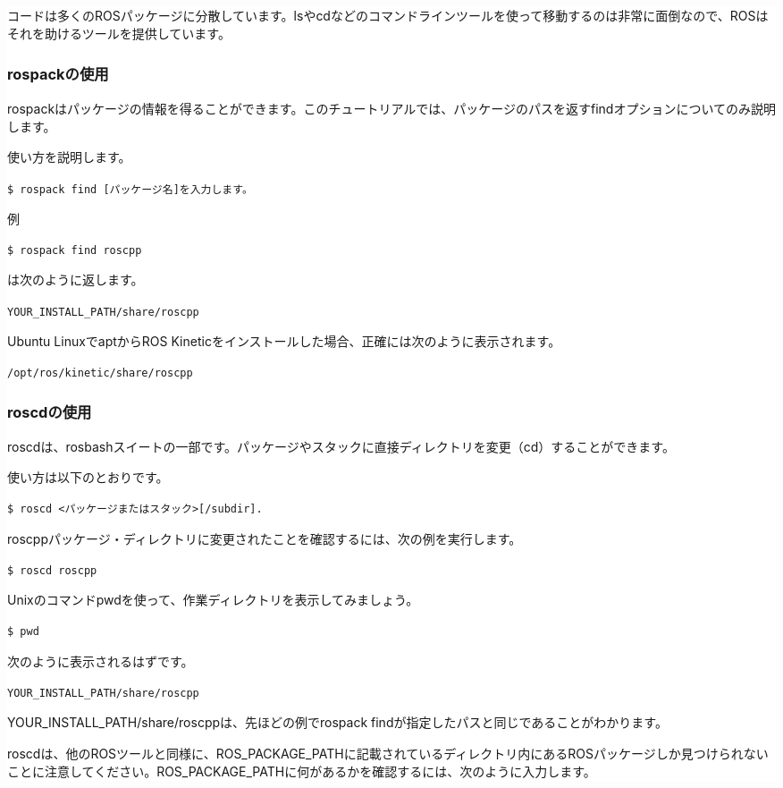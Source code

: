 コードは多くのROSパッケージに分散しています。lsやcdなどのコマンドラインツールを使って移動するのは非常に面倒なので、ROSはそれを助けるツールを提供しています。

### rospackの使用

rospackはパッケージの情報を得ることができます。このチュートリアルでは、パッケージのパスを返すfindオプションについてのみ説明します。

使い方を説明します。

```
$ rospack find [パッケージ名]を入力します。
```

例

```
$ rospack find roscpp
```

は次のように返します。

```
YOUR_INSTALL_PATH/share/roscpp
```

Ubuntu LinuxでaptからROS Kineticをインストールした場合、正確には次のように表示されます。

```
/opt/ros/kinetic/share/roscpp
```

### roscdの使用

roscdは、rosbashスイートの一部です。パッケージやスタックに直接ディレクトリを変更（cd）することができます。

使い方は以下のとおりです。

```
$ roscd <パッケージまたはスタック>[/subdir].
```

roscppパッケージ・ディレクトリに変更されたことを確認するには、次の例を実行します。

```
$ roscd roscpp
```

Unixのコマンドpwdを使って、作業ディレクトリを表示してみましょう。

```
$ pwd
```

次のように表示されるはずです。

```
YOUR_INSTALL_PATH/share/roscpp
```

YOUR_INSTALL_PATH/share/roscppは、先ほどの例でrospack findが指定したパスと同じであることがわかります。

roscdは、他のROSツールと同様に、ROS_PACKAGE_PATHに記載されているディレクトリ内にあるROSパッケージしか見つけられないことに注意してください。ROS_PACKAGE_PATHに何があるかを確認するには、次のように入力します。
